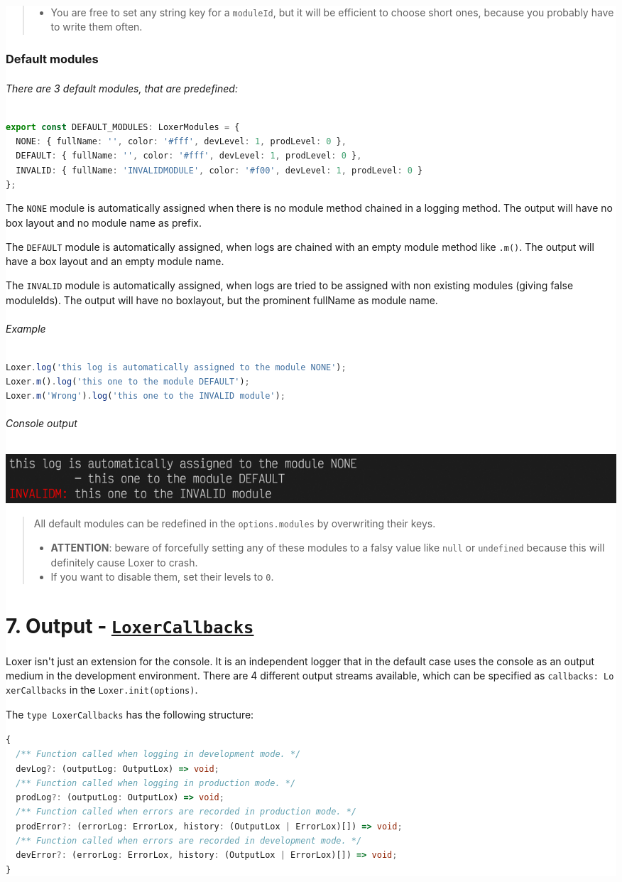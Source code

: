 > - You are free to set any string key for a `moduleId`, but it will be efficient to choose short ones, because you probably have to write them often.

### Default modules
###### There are 3 default modules, that are predefined:
```typescript
export const DEFAULT_MODULES: LoxerModules = {
  NONE: { fullName: '', color: '#fff', devLevel: 1, prodLevel: 0 },
  DEFAULT: { fullName: '', color: '#fff', devLevel: 1, prodLevel: 0 },
  INVALID: { fullName: 'INVALIDMODULE', color: '#f00', devLevel: 1, prodLevel: 0 }
};
```

The `NONE` module is automatically assigned when there is no module method chained in a logging method. The output will have no box layout and no module name as prefix.

The `DEFAULT` module is automatically assigned, when logs are chained with an empty module method like `.m()`. The output will have a box layout and an empty module name.

The `INVALID` module is automatically assigned, when logs are tried to be assigned with non existing modules (giving false moduleIds). The output will have no boxlayout, but the prominent fullName as module name.

###### Example
```typescript
Loxer.log('this log is automatically assigned to the module NONE');
Loxer.m().log('this one to the module DEFAULT');
Loxer.m('Wrong').log('this one to the INVALID module');
```
###### Console output

![console_output](https://raw.githubusercontent.com/pcprinz/loxer/master/assets/docs_images/6-2.png)

> All default modules can be redefined in the `options.modules` by overwriting their keys.
> - **ATTENTION**: beware of forcefully setting any of these modules to a falsy value like `null` or `undefined` because this will definitely cause Loxer to crash.
> - If you want to disable them, set their levels to `0`. 




# 7. Output - [`LoxerCallbacks`][loxerCallbacks]
Loxer isn't just an extension for the console. It is an independent logger that in the default case uses the console as an output medium in the development environment. There are 4 different output streams available, which can be specified as `callbacks: LoxerCallbacks` in the `Loxer.init(options)`.

The `type LoxerCallbacks` has the following structure:
```typescript
{
  /** Function called when logging in development mode. */
  devLog?: (outputLog: OutputLox) => void;
  /** Function called when logging in production mode. */
  prodLog?: (outputLog: OutputLox) => void;
  /** Function called when errors are recorded in production mode. */
  prodError?: (errorLog: ErrorLox, history: (OutputLox | ErrorLox)[]) => void;
  /** Function called when errors are recorded in development mode. */
  devError?: (errorLog: ErrorLox, history: (OutputLox | ErrorLox)[]) => void;
}
```


[itemDocs]: https://github.com/pcprinz/loxer/blob/master/documentation/item.md
[api]: https://pcprinz.github.io/loxer/index.html
[pkg.color]: https://www.npmjs.com/package/color
[pkg.crashlytics]: https://firebase.google.com/docs/crashlytics/
[pkg.boxDrawing]: https://unicode-table.com/en/blocks/box-drawing/
[namedError]: https://pcprinz.github.io/loxer/classes/Error.NamedError.html
[outputLox]: https://pcprinz.github.io/loxer/classes/Logs.OutputLox.html
[errorLox]: https://pcprinz.github.io/loxer/classes/Logs.ErrorLox.html
[logs]: https://pcprinz.github.io/loxer/modules/Logs.html
[boxLayoutStyle]: https://pcprinz.github.io/loxer/interfaces/Loxer.LoxerConfig.html#boxLayoutStyle
[boxFactory]: https://pcprinz.github.io/loxer/classes/Formatting.BoxFactory.html
[ansiFormat]: https://pcprinz.github.io/loxer/classes/Formatting.ANSIFormat.html
[item]: https://pcprinz.github.io/loxer/classes/Formatting.Item.html
[loxerOptions]: https://pcprinz.github.io/loxer/interfaces/Loxer.LoxerOptions.html
[loxerConfig]: https://pcprinz.github.io/loxer/interfaces/Loxer.LoxerConfig.html
[loxerModule]: https://pcprinz.github.io/loxer/interfaces/Loxer.Module.html
[loxerCallbacks]: https://pcprinz.github.io/loxer/interfaces/Loxer.LoxerCallbacks.html
[loxer.init]: https://pcprinz.github.io/loxer/interfaces/Loxer.LoxerCore.html#init
[loxer.log]: https://pcprinz.github.io/loxer/interfaces/Loxer.LogMethods.html#log
[loxer.error]: https://pcprinz.github.io/loxer/interfaces/Loxer.LogMethods.html#error
[loxer.open]: https://pcprinz.github.io/loxer/interfaces/Loxer.LogMethods.html#open
[loxer.of]: https://pcprinz.github.io/loxer/interfaces/Loxer.LogMethods.html#of
[ofLoxes]: https://pcprinz.github.io/loxer/interfaces/Loxer.OfLoxes.html
[loxer.highlight]: https://pcprinz.github.io/loxer/interfaces/Loxer.Modifiers.html#highlight
[loxer.level]: https://pcprinz.github.io/loxer/interfaces/Loxer.Modifiers.html#level
[loxer.module]: https://pcprinz.github.io/loxer/interfaces/Loxer.Modifiers.html#module